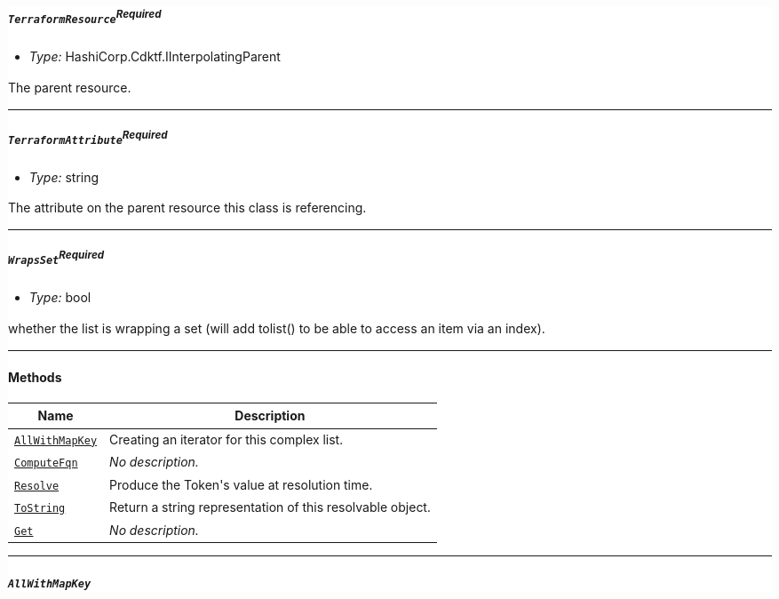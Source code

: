
##### `TerraformResource`<sup>Required</sup> <a name="TerraformResource" id="rhizo-co-terraform-provider-oci.dataOciFleetAppsManagementSchedulerDefinitionScheduledFleets.DataOciFleetAppsManagementSchedulerDefinitionScheduledFleetsFilterList.Initializer.parameter.terraformResource"></a>

- *Type:* HashiCorp.Cdktf.IInterpolatingParent

The parent resource.

---

##### `TerraformAttribute`<sup>Required</sup> <a name="TerraformAttribute" id="rhizo-co-terraform-provider-oci.dataOciFleetAppsManagementSchedulerDefinitionScheduledFleets.DataOciFleetAppsManagementSchedulerDefinitionScheduledFleetsFilterList.Initializer.parameter.terraformAttribute"></a>

- *Type:* string

The attribute on the parent resource this class is referencing.

---

##### `WrapsSet`<sup>Required</sup> <a name="WrapsSet" id="rhizo-co-terraform-provider-oci.dataOciFleetAppsManagementSchedulerDefinitionScheduledFleets.DataOciFleetAppsManagementSchedulerDefinitionScheduledFleetsFilterList.Initializer.parameter.wrapsSet"></a>

- *Type:* bool

whether the list is wrapping a set (will add tolist() to be able to access an item via an index).

---

#### Methods <a name="Methods" id="Methods"></a>

| **Name** | **Description** |
| --- | --- |
| <code><a href="#rhizo-co-terraform-provider-oci.dataOciFleetAppsManagementSchedulerDefinitionScheduledFleets.DataOciFleetAppsManagementSchedulerDefinitionScheduledFleetsFilterList.allWithMapKey">AllWithMapKey</a></code> | Creating an iterator for this complex list. |
| <code><a href="#rhizo-co-terraform-provider-oci.dataOciFleetAppsManagementSchedulerDefinitionScheduledFleets.DataOciFleetAppsManagementSchedulerDefinitionScheduledFleetsFilterList.computeFqn">ComputeFqn</a></code> | *No description.* |
| <code><a href="#rhizo-co-terraform-provider-oci.dataOciFleetAppsManagementSchedulerDefinitionScheduledFleets.DataOciFleetAppsManagementSchedulerDefinitionScheduledFleetsFilterList.resolve">Resolve</a></code> | Produce the Token's value at resolution time. |
| <code><a href="#rhizo-co-terraform-provider-oci.dataOciFleetAppsManagementSchedulerDefinitionScheduledFleets.DataOciFleetAppsManagementSchedulerDefinitionScheduledFleetsFilterList.toString">ToString</a></code> | Return a string representation of this resolvable object. |
| <code><a href="#rhizo-co-terraform-provider-oci.dataOciFleetAppsManagementSchedulerDefinitionScheduledFleets.DataOciFleetAppsManagementSchedulerDefinitionScheduledFleetsFilterList.get">Get</a></code> | *No description.* |

---

##### `AllWithMapKey` <a name="AllWithMapKey" id="rhizo-co-terraform-provider-oci.dataOciFleetAppsManagementSchedulerDefinitionScheduledFleets.DataOciFleetAppsManagementSchedulerDefinitionScheduledFleetsFilterList.allWithMapKey"></a>
